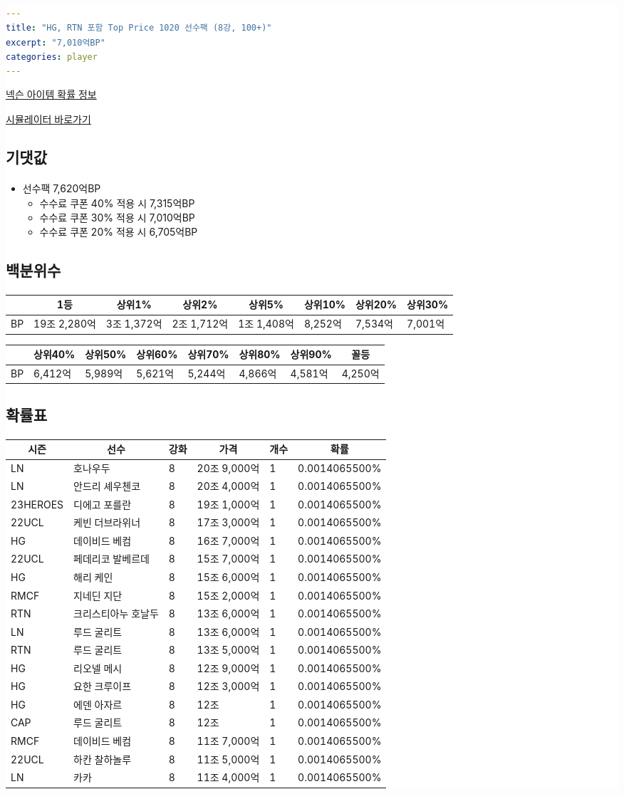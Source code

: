 ```yaml
---
title: "HG, RTN 포함 Top Price 1020 선수팩 (8강, 100+)"
excerpt: "7,010억BP"
categories: player
---
```

[넥슨 아이템 확률 정보](http://iteminfo.nexon.com/probability/fco?sn=7725)

[시뮬레이터 바로가기](/simulator/7725)
## 기댓값
- 선수팩 7,620억BP
  - 수수료 쿠폰 40% 적용 시 7,315억BP
  - 수수료 쿠폰 30% 적용 시 7,010억BP
  - 수수료 쿠폰 20% 적용 시 6,705억BP


## 백분위수

||1등|상위1%|상위2%|상위5%|상위10%|상위20%|상위30%|
|---|---|---|---|---|---|---|---|
|BP|19조 2,280억|3조 1,372억|2조 1,712억|1조 1,408억|8,252억|7,534억|7,001억|

||상위40%|상위50%|상위60%|상위70%|상위80%|상위90%|꼴등|
|---|---|---|---|---|---|---|---|
|BP|6,412억|5,989억|5,621억|5,244억|4,866억|4,581억|4,250억|


## 확률표

|시즌|선수|강화|가격|개수|확률|
|---|---|---|---|---|---|
|LN|호나우두|8|20조 9,000억|1|0.0014065500%|
|LN|안드리 셰우첸코|8|20조 4,000억|1|0.0014065500%|
|23HEROES|디에고 포를란|8|19조 1,000억|1|0.0014065500%|
|22UCL|케빈 더브라위너|8|17조 3,000억|1|0.0014065500%|
|HG|데이비드 베컴|8|16조 7,000억|1|0.0014065500%|
|22UCL|페데리코 발베르데|8|15조 7,000억|1|0.0014065500%|
|HG|해리 케인|8|15조 6,000억|1|0.0014065500%|
|RMCF|지네딘 지단|8|15조 2,000억|1|0.0014065500%|
|RTN|크리스티아누 호날두|8|13조 6,000억|1|0.0014065500%|
|LN|루드 굴리트|8|13조 6,000억|1|0.0014065500%|
|RTN|루드 굴리트|8|13조 5,000억|1|0.0014065500%|
|HG|리오넬 메시|8|12조 9,000억|1|0.0014065500%|
|HG|요한 크루이프|8|12조 3,000억|1|0.0014065500%|
|HG|에덴 아자르|8|12조|1|0.0014065500%|
|CAP|루드 굴리트|8|12조|1|0.0014065500%|
|RMCF|데이비드 베컴|8|11조 7,000억|1|0.0014065500%|
|22UCL|하칸 찰하놀루|8|11조 5,000억|1|0.0014065500%|
|LN|카카|8|11조 4,000억|1|0.0014065500%|